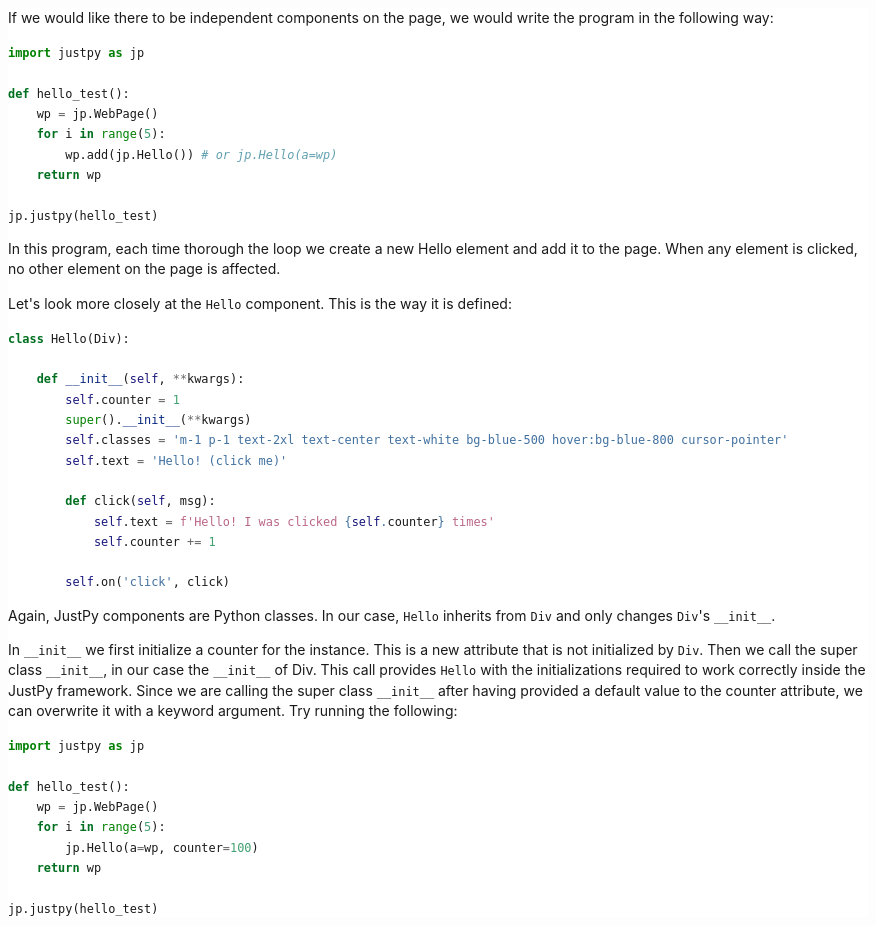 If we would like there to be independent components on the page, we would write the program in the following way:
```python
import justpy as jp

def hello_test():
    wp = jp.WebPage()
    for i in range(5):
        wp.add(jp.Hello()) # or jp.Hello(a=wp)
    return wp

jp.justpy(hello_test)
```
In this program, each time thorough the loop we create a new Hello element and add it to the page. When any element is clicked, no other element on the page is affected.

Let's look more closely at the `Hello` component. This is the way it is defined:
```python
class Hello(Div):

    def __init__(self, **kwargs):
        self.counter = 1
        super().__init__(**kwargs)
        self.classes = 'm-1 p-1 text-2xl text-center text-white bg-blue-500 hover:bg-blue-800 cursor-pointer'
        self.text = 'Hello! (click me)'

        def click(self, msg):
            self.text = f'Hello! I was clicked {self.counter} times'
            self.counter += 1

        self.on('click', click)
```

Again, JustPy components are Python classes. In our case, `Hello` inherits from `Div` and only changes `Div`'s `__init__`.

In `__init__` we first initialize a counter for the instance. This is a new attribute that is not initialized by `Div`. Then we call the super class `__init__`, in our case the `__init__` of Div. This call provides `Hello` with the initializations required to work correctly inside the JustPy framework. Since we are calling the super class `__init__` after having provided a default value to the counter attribute, we can overwrite it with a keyword argument. Try running the following:

```python
import justpy as jp

def hello_test():
    wp = jp.WebPage()
    for i in range(5):
        jp.Hello(a=wp, counter=100)
    return wp

jp.justpy(hello_test)
```
